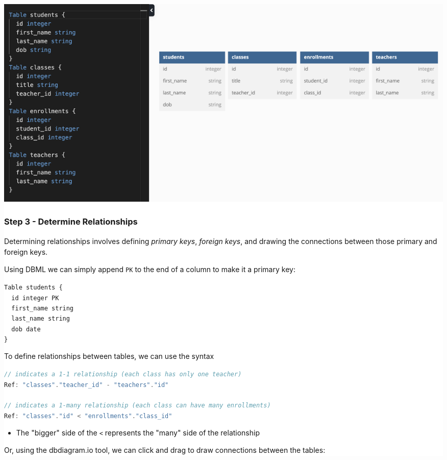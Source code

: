 ![](img/dbdiagram-step-2.png)

### Step 3 - Determine Relationships

Determining relationships involves defining _primary keys_, _foreign keys_, and drawing the connections between those primary and foreign keys.

Using DBML we can simply append `PK` to the end of a column to make it a primary key:

```js
Table students {
  id integer PK
  first_name string 
  last_name string 
  dob date
}
```

To define relationships between tables, we can use the syntax

```js
// indicates a 1-1 relationship (each class has only one teacher)
Ref: "classes"."teacher_id" - "teachers"."id"

// indicates a 1-many relationship (each class can have many enrollments)
Ref: "classes"."id" < "enrollments"."class_id"
```

* The "bigger" side of the `<` represents the "many" side of the relationship

Or, using the dbdiagram.io tool, we can click and drag to draw connections between the tables:
